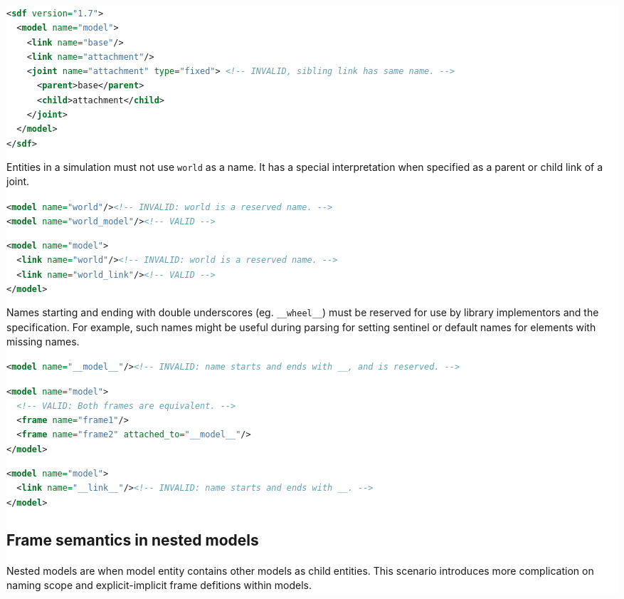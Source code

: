 ```xml
<sdf version="1.7">
  <model name="model">
    <link name="base"/>
    <link name="attachment"/>
    <joint name="attachment" type="fixed"> <!-- INVALID, sibling link has same name. -->
      <parent>base</parent>
      <child>attachment</child>
    </joint>
  </model>
</sdf>
```

Entities in a simulation must not use `world` as a name. It has a special
interpretation when specified as a parent or child link of a joint.

```xml
<model name="world"/><!-- INVALID: world is a reserved name. -->
<model name="world_model"/><!-- VALID -->
```

```xml
<model name="model">
  <link name="world"/><!-- INVALID: world is a reserved name. -->
  <link name="world_link"/><!-- VALID -->
</model>
```

Names starting and ending with double underscores (eg. `__wheel__`) must be
reserved for use by library implementors and the specification. For example,
such names might be useful during parsing for setting sentinel or default names
for elements with missing names.

```xml
<model name="__model__"/><!-- INVALID: name starts and ends with __, and is reserved. -->
```

```xml
<model name="model">
  <!-- VALID: Both frames are equivalent. -->
  <frame name="frame1"/>
  <frame name="frame2" attached_to="__model__"/>
</model>
```

```xml
<model name="model">
  <link name="__link__"/><!-- INVALID: name starts and ends with __. -->
</model>
```

## Frame semantics in nested models

Nested models are when model entity contains other models as child entities.
This scenario introduces more complication on naming scope and explicit-implicit
frame defitions within models.

